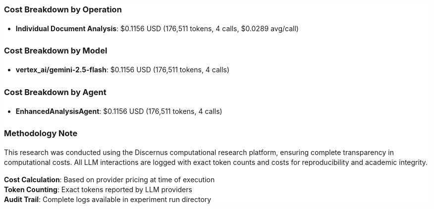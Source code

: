 ### Cost Breakdown by Operation
- **Individual Document Analysis**: $0.1156 USD (176,511 tokens, 4 calls, $0.0289 avg/call)

### Cost Breakdown by Model
- **vertex_ai/gemini-2.5-flash**: $0.1156 USD (176,511 tokens, 4 calls)

### Cost Breakdown by Agent
- **EnhancedAnalysisAgent**: $0.1156 USD (176,511 tokens, 4 calls)

### Methodology Note
This research was conducted using the Discernus computational research platform, ensuring complete transparency in computational costs. All LLM interactions are logged with exact token counts and costs for reproducibility and academic integrity.

**Cost Calculation**: Based on provider pricing at time of execution  
**Token Counting**: Exact tokens reported by LLM providers  
**Audit Trail**: Complete logs available in experiment run directory  
